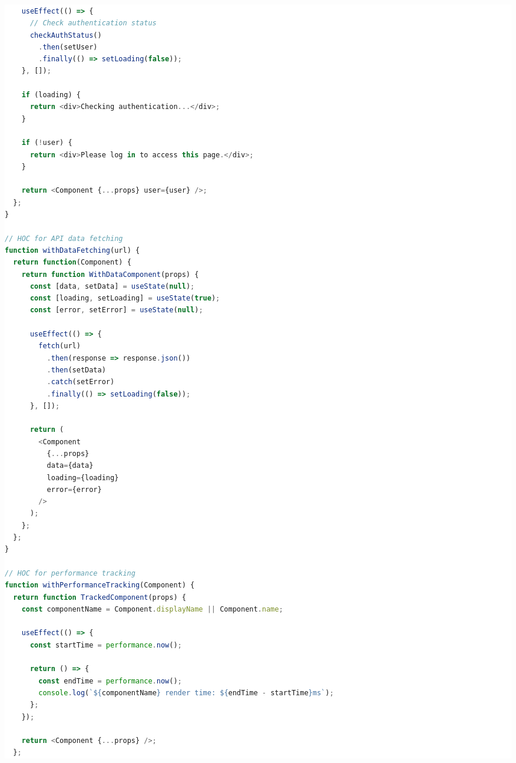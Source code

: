 ```javascript
    useEffect(() => {
      // Check authentication status
      checkAuthStatus()
        .then(setUser)
        .finally(() => setLoading(false));
    }, []);
    
    if (loading) {
      return <div>Checking authentication...</div>;
    }
    
    if (!user) {
      return <div>Please log in to access this page.</div>;
    }
    
    return <Component {...props} user={user} />;
  };
}

// HOC for API data fetching
function withDataFetching(url) {
  return function(Component) {
    return function WithDataComponent(props) {
      const [data, setData] = useState(null);
      const [loading, setLoading] = useState(true);
      const [error, setError] = useState(null);
      
      useEffect(() => {
        fetch(url)
          .then(response => response.json())
          .then(setData)
          .catch(setError)
          .finally(() => setLoading(false));
      }, []);
      
      return (
        <Component 
          {...props}
          data={data}
          loading={loading}
          error={error}
        />
      );
    };
  };
}

// HOC for performance tracking
function withPerformanceTracking(Component) {
  return function TrackedComponent(props) {
    const componentName = Component.displayName || Component.name;
    
    useEffect(() => {
      const startTime = performance.now();
      
      return () => {
        const endTime = performance.now();
        console.log(`${componentName} render time: ${endTime - startTime}ms`);
      };
    });
    
    return <Component {...props} />;
  };
```